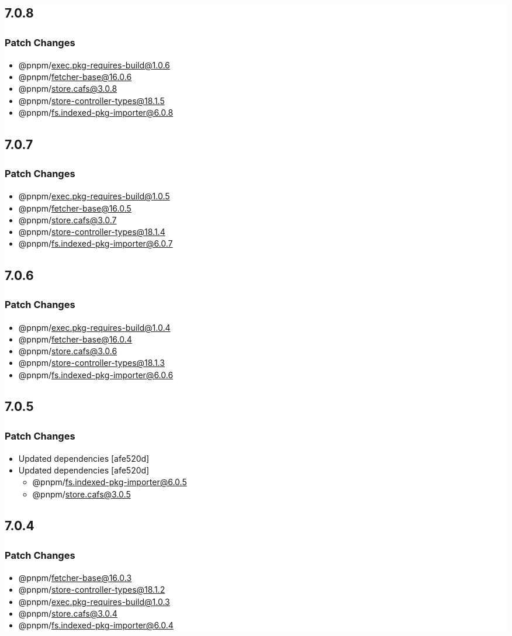 ## 7.0.8

### Patch Changes

- @pnpm/exec.pkg-requires-build@1.0.6
- @pnpm/fetcher-base@16.0.6
- @pnpm/store.cafs@3.0.8
- @pnpm/store-controller-types@18.1.5
- @pnpm/fs.indexed-pkg-importer@6.0.8

## 7.0.7

### Patch Changes

- @pnpm/exec.pkg-requires-build@1.0.5
- @pnpm/fetcher-base@16.0.5
- @pnpm/store.cafs@3.0.7
- @pnpm/store-controller-types@18.1.4
- @pnpm/fs.indexed-pkg-importer@6.0.7

## 7.0.6

### Patch Changes

- @pnpm/exec.pkg-requires-build@1.0.4
- @pnpm/fetcher-base@16.0.4
- @pnpm/store.cafs@3.0.6
- @pnpm/store-controller-types@18.1.3
- @pnpm/fs.indexed-pkg-importer@6.0.6

## 7.0.5

### Patch Changes

- Updated dependencies [afe520d]
- Updated dependencies [afe520d]
  - @pnpm/fs.indexed-pkg-importer@6.0.5
  - @pnpm/store.cafs@3.0.5

## 7.0.4

### Patch Changes

- @pnpm/fetcher-base@16.0.3
- @pnpm/store-controller-types@18.1.2
- @pnpm/exec.pkg-requires-build@1.0.3
- @pnpm/store.cafs@3.0.4
- @pnpm/fs.indexed-pkg-importer@6.0.4
